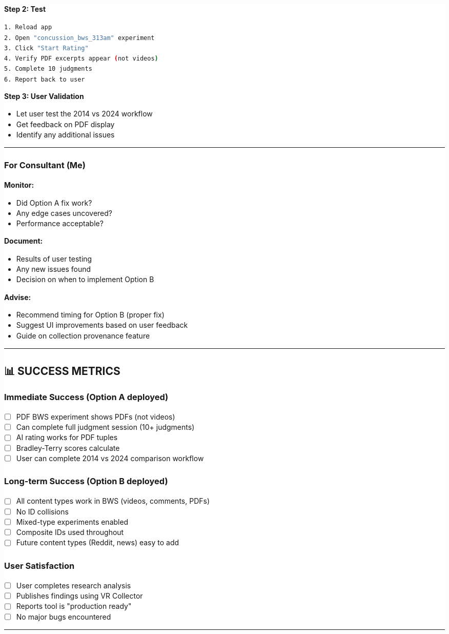 **Step 2: Test**
```bash
1. Reload app
2. Open "concussion_bws_313am" experiment
3. Click "Start Rating"
4. Verify PDF excerpts appear (not videos)
5. Complete 10 judgments
6. Report back to user
```

**Step 3: User Validation**
- Let user test the 2014 vs 2024 workflow
- Get feedback on PDF display
- Identify any additional issues

---

### For Consultant (Me)

**Monitor:**
- Did Option A fix work?
- Any edge cases uncovered?
- Performance acceptable?

**Document:**
- Results of user testing
- Any new issues found
- Decision on when to implement Option B

**Advise:**
- Recommend timing for Option B (proper fix)
- Suggest UI improvements based on user feedback
- Guide on collection provenance feature

---

## 📊 SUCCESS METRICS

### Immediate Success (Option A deployed)
- [ ] PDF BWS experiment shows PDFs (not videos)
- [ ] Can complete full judgment session (10+ judgments)
- [ ] AI rating works for PDF tuples
- [ ] Bradley-Terry scores calculate
- [ ] User can complete 2014 vs 2024 comparison workflow

### Long-term Success (Option B deployed)
- [ ] All content types work in BWS (videos, comments, PDFs)
- [ ] No ID collisions
- [ ] Mixed-type experiments enabled
- [ ] Composite IDs used throughout
- [ ] Future content types (Reddit, news) easy to add

### User Satisfaction
- [ ] User completes research analysis
- [ ] Publishes findings using VR Collector
- [ ] Reports tool is "production ready"
- [ ] No major bugs encountered

---